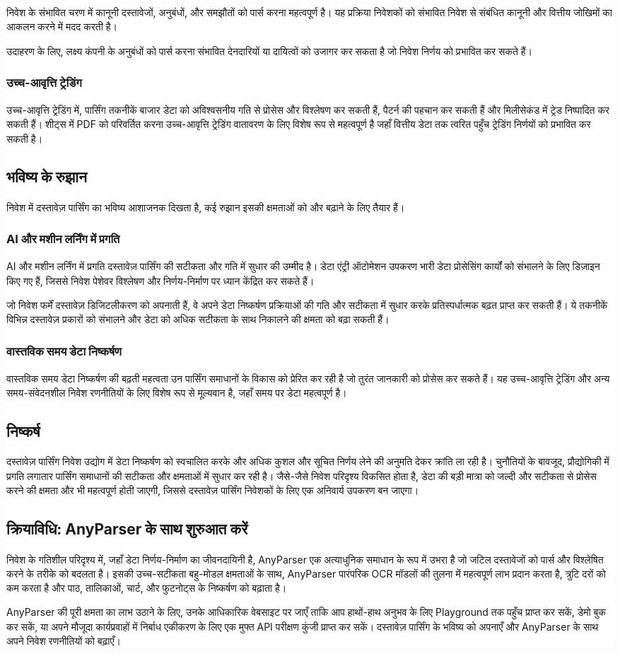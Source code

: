 निवेश के संभावित चरण में कानूनी दस्तावेजों, अनुबंधों, और समझौतों को पार्स करना महत्वपूर्ण है। यह प्रक्रिया निवेशकों को संभावित निवेश से संबंधित कानूनी और वित्तीय जोखिमों का आकलन करने में मदद करती है।

उदाहरण के लिए, लक्ष्य कंपनी के अनुबंधों को पार्स करना संभावित देनदारियों या दायित्वों को उजागर कर सकता है जो निवेश निर्णय को प्रभावित कर सकते हैं।

### उच्च-आवृत्ति ट्रेडिंग

उच्च-आवृत्ति ट्रेडिंग में, पार्सिंग तकनीकें बाजार डेटा को अविश्वसनीय गति से प्रोसेस और विश्लेषण कर सकती हैं, पैटर्न की पहचान कर सकती हैं और मिलीसेकंड में ट्रेड निष्पादित कर सकती हैं। शीट्स में PDF को परिवर्तित करना उच्च-आवृत्ति ट्रेडिंग वातावरण के लिए विशेष रूप से महत्वपूर्ण है जहाँ वित्तीय डेटा तक त्वरित पहुँच ट्रेडिंग निर्णयों को प्रभावित कर सकती है।

## भविष्य के रुझान

निवेश में दस्तावेज़ पार्सिंग का भविष्य आशाजनक दिखता है, कई रुझान इसकी क्षमताओं को और बढ़ाने के लिए तैयार हैं।

### AI और मशीन लर्निंग में प्रगति

AI और मशीन लर्निंग में प्रगति दस्तावेज़ पार्सिंग की सटीकता और गति में सुधार की उम्मीद है। डेटा एंट्री ऑटोमेशन उपकरण भारी डेटा प्रोसेसिंग कार्यों को संभालने के लिए डिज़ाइन किए गए हैं, जिससे निवेश पेशेवर विश्लेषण और निर्णय-निर्माण पर ध्यान केंद्रित कर सकते हैं।

जो निवेश फर्में दस्तावेज़ डिजिटलीकरण को अपनाती हैं, वे अपने डेटा निष्कर्षण प्रक्रियाओं की गति और सटीकता में सुधार करके प्रतिस्पर्धात्मक बढ़त प्राप्त कर सकती हैं। ये तकनीकें विभिन्न दस्तावेज़ प्रकारों को संभालने और डेटा को अधिक सटीकता के साथ निकालने की क्षमता को बढ़ा सकती हैं।

### वास्तविक समय डेटा निष्कर्षण

वास्तविक समय डेटा निष्कर्षण की बढ़ती महत्वता उन पार्सिंग समाधानों के विकास को प्रेरित कर रही है जो तुरंत जानकारी को प्रोसेस कर सकते हैं। यह उच्च-आवृत्ति ट्रेडिंग और अन्य समय-संवेदनशील निवेश रणनीतियों के लिए विशेष रूप से मूल्यवान है, जहाँ समय पर डेटा महत्वपूर्ण है।

## निष्कर्ष

दस्तावेज़ पार्सिंग निवेश उद्योग में डेटा निष्कर्षण को स्वचालित करके और अधिक कुशल और सूचित निर्णय लेने की अनुमति देकर क्रांति ला रही है। चुनौतियों के बावजूद, प्रौद्योगिकी में प्रगति लगातार पार्सिंग समाधानों की सटीकता और क्षमताओं में सुधार कर रही है। जैसे-जैसे निवेश परिदृश्य विकसित होता है, डेटा की बड़ी मात्रा को जल्दी और सटीकता से प्रोसेस करने की क्षमता और भी महत्वपूर्ण होती जाएगी, जिससे दस्तावेज़ पार्सिंग निवेशकों के लिए एक अनिवार्य उपकरण बन जाएगा।

## क्रियाविधि: AnyParser के साथ शुरुआत करें

निवेश के गतिशील परिदृश्य में, जहाँ डेटा निर्णय-निर्माण का जीवनदायिनी है, AnyParser एक अत्याधुनिक समाधान के रूप में उभरा है जो जटिल दस्तावेजों को पार्स और विश्लेषित करने के तरीके को बदलता है। इसकी उच्च-सटीकता बहु-मोडल क्षमताओं के साथ, AnyParser पारंपरिक OCR मॉडलों की तुलना में महत्वपूर्ण लाभ प्रदान करता है, त्रुटि दरों को कम करता है और पाठ, तालिकाओं, चार्ट, और फुटनोट्स के निष्कर्षण को बढ़ाता है।

AnyParser की पूरी क्षमता का लाभ उठाने के लिए, उनके आधिकारिक वेबसाइट पर जाएँ ताकि आप हाथों-हाथ अनुभव के लिए Playground तक पहुँच प्राप्त कर सकें, डेमो बुक कर सकें, या अपने मौजूदा कार्यप्रवाहों में निर्बाध एकीकरण के लिए एक मुफ्त API परीक्षण कुंजी प्राप्त कर सकें। दस्तावेज़ पार्सिंग के भविष्य को अपनाएँ और AnyParser के साथ अपने निवेश रणनीतियों को बढ़ाएँ।
